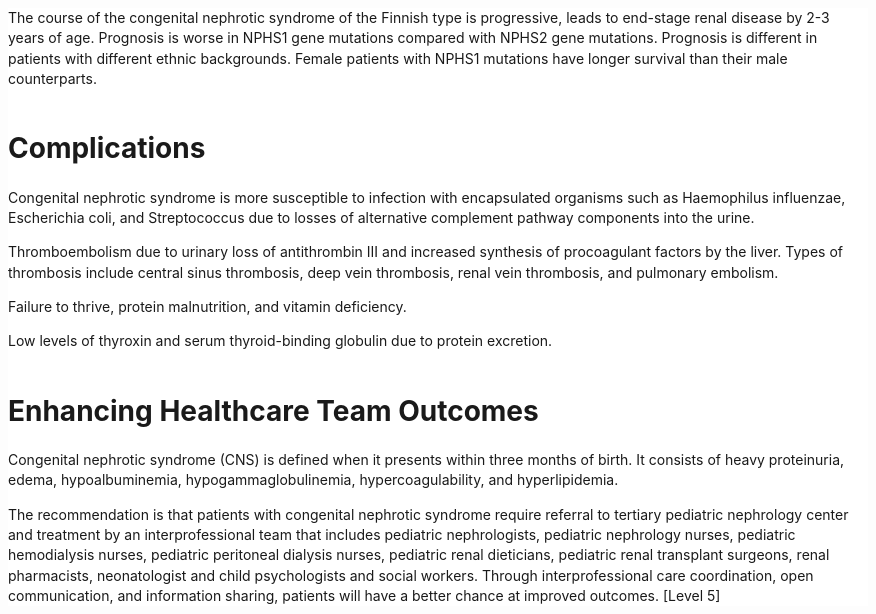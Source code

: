 The course of the congenital nephrotic syndrome of the Finnish type is progressive, leads to end-stage renal disease by 2-3 years of age. Prognosis is worse in NPHS1 gene mutations compared with NPHS2 gene mutations. Prognosis is different in patients with different ethnic backgrounds. Female patients with NPHS1 mutations have longer survival than their male counterparts.

# Complications

Congenital nephrotic syndrome is more susceptible to infection with encapsulated organisms such as Haemophilus influenzae, Escherichia coli, and Streptococcus due to losses of alternative complement pathway components into the urine.

Thromboembolism due to urinary loss of antithrombin III and increased synthesis of procoagulant factors by the liver. Types of thrombosis include central sinus thrombosis, deep vein thrombosis, renal vein thrombosis, and pulmonary embolism.

Failure to thrive, protein malnutrition, and vitamin deficiency.

Low levels of thyroxin and serum thyroid-binding globulin due to protein excretion.

# Enhancing Healthcare Team Outcomes

Congenital nephrotic syndrome (CNS) is defined when it presents within three months of birth. It consists of heavy proteinuria, edema, hypoalbuminemia, hypogammaglobulinemia, hypercoagulability, and hyperlipidemia.

The recommendation is that patients with congenital nephrotic syndrome require referral to tertiary pediatric nephrology center and treatment by an interprofessional team that includes pediatric nephrologists, pediatric nephrology nurses, pediatric hemodialysis nurses, pediatric peritoneal dialysis nurses, pediatric renal dieticians, pediatric renal transplant surgeons, renal pharmacists, neonatologist and child psychologists and social workers. Through interprofessional care coordination, open communication, and information sharing, patients will have a better chance at improved outcomes. [Level 5]